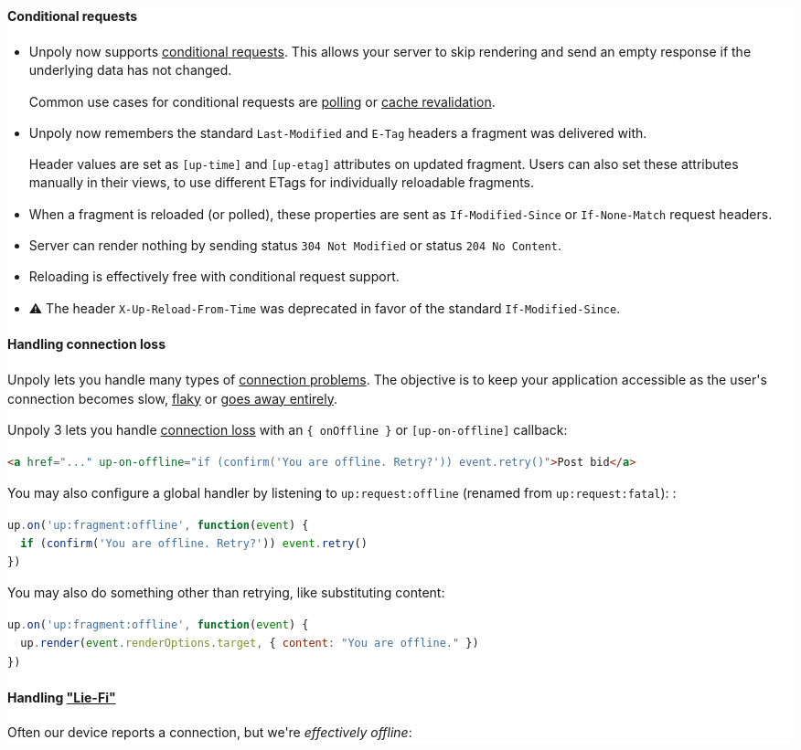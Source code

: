 
#### Conditional requests

- Unpoly now supports [conditional requests](/conditional-requests). This allows your server to skip rendering and send an empty response if the underlying data has not changed. 

  Common use cases for conditional requests are [polling](/up-poll) or [cache revalidation](/caching#revalidation). 
- Unpoly now remembers the standard `Last-Modified` and `E-Tag` headers a fragment was delivered with.
  
  Header values are set as `[up-time]` and `[up-etag]` attributes on updated fragment. Users can also set these attributes manually in their views, to use different ETags for individually reloadable fragments.
- When a fragment is reloaded (or polled), these properties are sent as `If-Modified-Since` or `If-None-Match` request headers.
- Server can render nothing by sending status `304 Not Modified` or status `204 No Content`.
- Reloading is effectively free with conditional request support.
- ⚠️ The header `X-Up-Reload-From-Time` was deprecated in favor of the standard `If-Modified-Since`.



#### Handling connection loss

Unpoly lets you handle many types of [connection problems](/network-issues). The objective is to keep your application accessible as the user's connection becomes slow, [flaky](/network-issues#flaky-connections) or [goes away entirely](/network-issues#disconnects).

Unpoly 3 lets you handle [connection loss](/network-issues#disconnects) with an `{ onOffline }` or `[up-on-offline]` callback:

```html
<a href="..." up-on-offline="if (confirm('You are offline. Retry?')) event.retry()">Post bid</a>
```

You may also configure a global handler by listening to `up:request:offline` (renamed from `up:request:fatal`):
:

```js
up.on('up:fragment:offline', function(event) {
  if (confirm('You are offline. Retry?')) event.retry()
})
```

You may also do something other than retrying, like substituting content:

```js
up.on('up:fragment:offline', function(event) {
  up.render(event.renderOptions.target, { content: "You are offline." })
})
```

#### Handling ["Lie-Fi"](https://www.urbandictionary.com/define.php?term=lie-fi)

Often our device reports a connection, but we're *effectively offline*:
